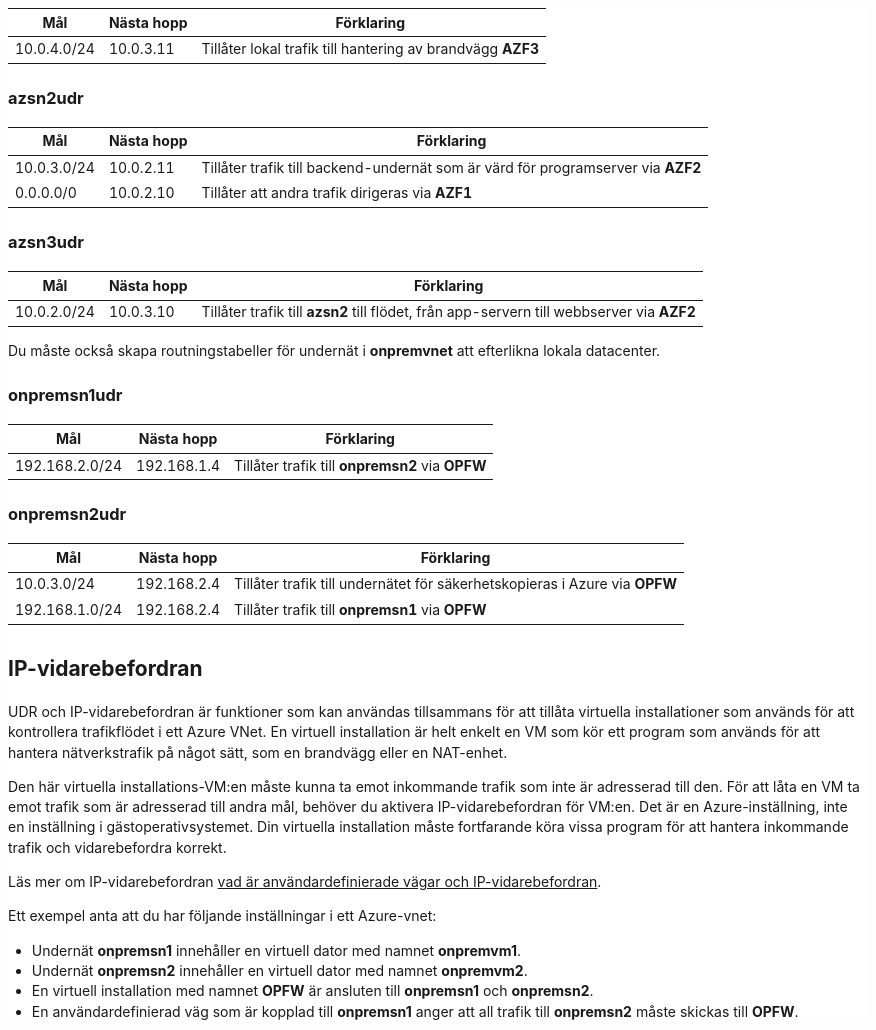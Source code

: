 | Mål | Nästa hopp | Förklaring |
| --- | --- | --- |
| 10.0.4.0/24 |10.0.3.11 |Tillåter lokal trafik till hantering av brandvägg **AZF3** |

### <a name="azsn2udr"></a>azsn2udr
| Mål | Nästa hopp | Förklaring |
| --- | --- | --- |
| 10.0.3.0/24 |10.0.2.11 |Tillåter trafik till backend-undernät som är värd för programserver via **AZF2** |
| 0.0.0.0/0 |10.0.2.10 |Tillåter att andra trafik dirigeras via **AZF1** |

### <a name="azsn3udr"></a>azsn3udr
| Mål | Nästa hopp | Förklaring |
| --- | --- | --- |
| 10.0.2.0/24 |10.0.3.10 |Tillåter trafik till **azsn2** till flödet, från app-servern till webbserver via **AZF2** |

Du måste också skapa routningstabeller för undernät i **onpremvnet** att efterlikna lokala datacenter.

### <a name="onpremsn1udr"></a>onpremsn1udr
| Mål | Nästa hopp | Förklaring |
| --- | --- | --- |
| 192.168.2.0/24 |192.168.1.4 |Tillåter trafik till **onpremsn2** via **OPFW** |

### <a name="onpremsn2udr"></a>onpremsn2udr
| Mål | Nästa hopp | Förklaring |
| --- | --- | --- |
| 10.0.3.0/24 |192.168.2.4 |Tillåter trafik till undernätet för säkerhetskopieras i Azure via **OPFW** |
| 192.168.1.0/24 |192.168.2.4 |Tillåter trafik till **onpremsn1** via **OPFW** |

## <a name="ip-forwarding"></a>IP-vidarebefordran
UDR och IP-vidarebefordran är funktioner som kan användas tillsammans för att tillåta virtuella installationer som används för att kontrollera trafikflödet i ett Azure VNet.  En virtuell installation är helt enkelt en VM som kör ett program som används för att hantera nätverkstrafik på något sätt, som en brandvägg eller en NAT-enhet.

Den här virtuella installations-VM:en måste kunna ta emot inkommande trafik som inte är adresserad till den. För att låta en VM ta emot trafik som är adresserad till andra mål, behöver du aktivera IP-vidarebefordran för VM:en. Det är en Azure-inställning, inte en inställning i gästoperativsystemet. Din virtuella installation måste fortfarande köra vissa program för att hantera inkommande trafik och vidarebefordra korrekt.

Läs mer om IP-vidarebefordran [vad är användardefinierade vägar och IP-vidarebefordran](virtual-networks-udr-overview.md).

Ett exempel anta att du har följande inställningar i ett Azure-vnet:

* Undernät **onpremsn1** innehåller en virtuell dator med namnet **onpremvm1**.
* Undernät **onpremsn2** innehåller en virtuell dator med namnet **onpremvm2**.
* En virtuell installation med namnet **OPFW** är ansluten till **onpremsn1** och **onpremsn2**.
* En användardefinierad väg som är kopplad till **onpremsn1** anger att all trafik till **onpremsn2** måste skickas till **OPFW**.
